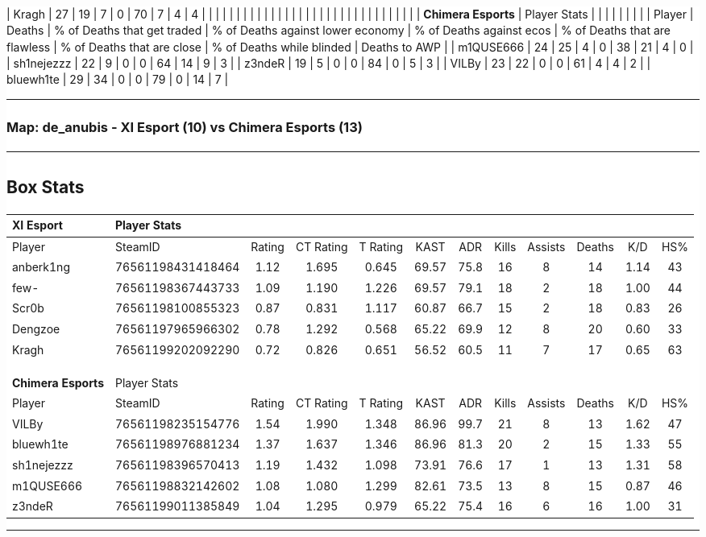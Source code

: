 | Kragh               |      27      |             19              |                 7                 |            0             |              70               |             7              |             4             |       4       |
|                     |              |                             |                                   |                          |                               |                            |                           |               |
|                     |              |                             |                                   |                          |                               |                            |                           |               |
|                     |              |                             |                                   |                          |                               |                            |                           |               |
| **Chimera Esports** | Player Stats |                             |                                   |                          |                               |                            |                           |               |
| Player              |    Deaths    | % of Deaths that get traded | % of Deaths against lower economy | % of Deaths against ecos | % of Deaths that are flawless | % of Deaths that are close | % of Deaths while blinded | Deaths to AWP |
| m1QUSE666           |      24      |             25              |                 4                 |            0             |              38               |             21             |             4             |       0       |
| sh1nejezzz          |      22      |              9              |                 0                 |            0             |              64               |             14             |             9             |       3       |
| z3ndeR              |      19      |              5              |                 0                 |            0             |              84               |             0              |             5             |       3       |
| VILBy               |      23      |             22              |                 0                 |            0             |              61               |             4              |             4             |       2       |
| bluewh1te           |      29      |             34              |                 0                 |            0             |              79               |             0              |            14             |       7       |

---  

### **Map**: de_anubis - XI Esport (10) vs Chimera Esports (13)  
---  

## Box Stats  

| **XI Esport**       | Player Stats      |        |           |          |       |      |       |         |        |      |     |
| :- | :- | :-: | :-: | :-: | :-: | :-: | :-: | :-: | :-: | :-: | :-: |
| Player              | SteamID           | Rating | CT Rating | T Rating | KAST  | ADR  | Kills | Assists | Deaths | K/D  | HS% |
| anberk1ng           | 76561198431418464 |  1.12  |   1.695   |  0.645   | 69.57 | 75.8 |  16   |    8    |   14   | 1.14 | 43  |
| few-                | 76561198367443733 |  1.09  |   1.190   |  1.226   | 69.57 | 79.1 |  18   |    2    |   18   | 1.00 | 44  |
| Scr0b               | 76561198100855323 |  0.87  |   0.831   |  1.117   | 60.87 | 66.7 |  15   |    2    |   18   | 0.83 | 26  |
| Dengzoe             | 76561197965966302 |  0.78  |   1.292   |  0.568   | 65.22 | 69.9 |  12   |    8    |   20   | 0.60 | 33  |
| Kragh               | 76561199202092290 |  0.72  |   0.826   |  0.651   | 56.52 | 60.5 |  11   |    7    |   17   | 0.65 | 63  |
|                     |                   |        |           |          |       |      |       |         |        |      |     |
|                     |                   |        |           |          |       |      |       |         |        |      |     |
|                     |                   |        |           |          |       |      |       |         |        |      |     |
| **Chimera Esports** | Player Stats      |        |           |          |       |      |       |         |        |      |     |
| Player              | SteamID           | Rating | CT Rating | T Rating | KAST  | ADR  | Kills | Assists | Deaths | K/D  | HS% |
| VILBy               | 76561198235154776 |  1.54  |   1.990   |  1.348   | 86.96 | 99.7 |  21   |    8    |   13   | 1.62 | 47  |
| bluewh1te           | 76561198976881234 |  1.37  |   1.637   |  1.346   | 86.96 | 81.3 |  20   |    2    |   15   | 1.33 | 55  |
| sh1nejezzz          | 76561198396570413 |  1.19  |   1.432   |  1.098   | 73.91 | 76.6 |  17   |    1    |   13   | 1.31 | 58  |
| m1QUSE666           | 76561198832142602 |  1.08  |   1.080   |  1.299   | 82.61 | 73.5 |  13   |    8    |   15   | 0.87 | 46  |
| z3ndeR              | 76561199011385849 |  1.04  |   1.295   |  0.979   | 65.22 | 75.4 |  16   |    6    |   16   | 1.00 | 31  |
---  
